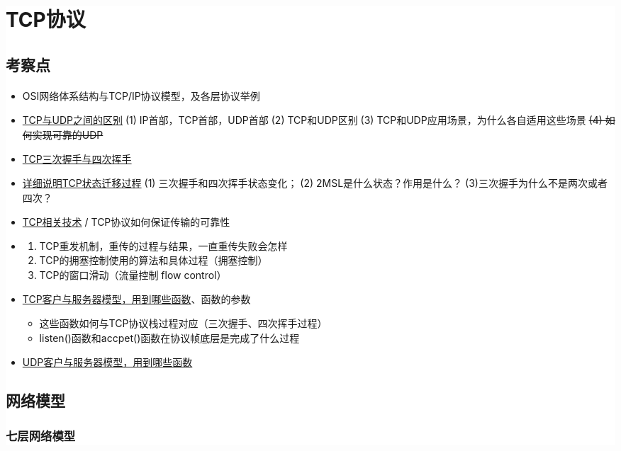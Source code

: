 # TCP协议

## 考察点

-  OSI网络体系结构与TCP/IP协议模型，及各层协议举例

- [TCP与UDP之间的区别](https://link.zhihu.com/?target=http%3A//blog.csdn.net/shanghairuoxiao/article/details/68927070)
            (1) IP首部，TCP首部，UDP首部
            (2) TCP和UDP区别
            (3) TCP和UDP应用场景，为什么各自适用这些场景
            ~~(4) 如何实现可靠的UDP~~

- [TCP三次握手与四次挥手](https://link.zhihu.com/?target=http%3A//blog.csdn.net/shanghairuoxiao/article/details/68927100)

- [详细说明TCP状态迁移过程](https://link.zhihu.com/?target=http%3A//blog.csdn.net/shanghairuoxiao/article/details/68927100)
            (1) 三次握手和四次挥手状态变化；
            (2) 2MSL是什么状态？作用是什么？
            (3)三次握手为什么不是两次或者四次？

- [TCP相关技术](https://link.zhihu.com/?target=http%3A//blog.csdn.net/shanghairuoxiao/article/details/68927100) / TCP协议如何保证传输的可靠性

- 1. TCP重发机制，重传的过程与结果，一直重传失败会怎样
  2. TCP的拥塞控制使用的算法和具体过程（拥塞控制）
  3. TCP的窗口滑动（流量控制      flow control）

- [TCP客户与服务器模型，用到哪些函数](https://link.zhihu.com/?target=http%3A//blog.csdn.net/shanghairuoxiao/article/details/69803044)、函数的参数

  - 这些函数如何与TCP协议栈过程对应（三次握手、四次挥手过程）
  - listen()函数和accpet()函数在协议帧底层是完成了什么过程

- [UDP客户与服务器模型，用到哪些函数](https://link.zhihu.com/?target=http%3A//blog.csdn.net/shanghairuoxiao/article/details/69951345)

## 网络模型

### 七层网络模型
